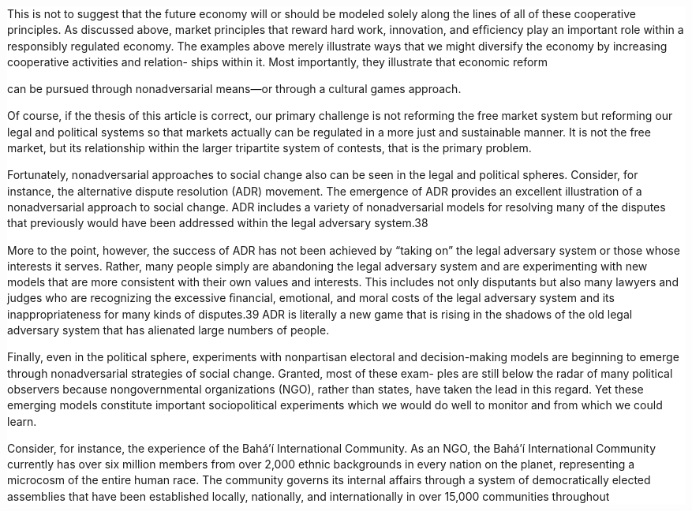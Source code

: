 This is not to suggest that the future economy will or should be
modeled solely along the lines of all of these cooperative principles. As
discussed above, market principles that reward hard work, innovation,
and efﬁciency play an important role within a responsibly regulated
economy. The examples above merely illustrate ways that we might
diversify the economy by increasing cooperative activities and relation-
ships within it. Most importantly, they illustrate that economic reform

can be pursued through nonadversarial means—or through a cultural
games approach.

Of course, if the thesis of this article is correct, our primary
challenge is not reforming the free market system but reforming our
legal and political systems so that markets actually can be regulated in
a more just and sustainable manner. It is not the free market, but its
relationship within the larger tripartite system of contests, that is the
primary problem.

Fortunately, nonadversarial approaches to social change also can
be seen in the legal and political spheres. Consider, for instance, the
alternative dispute resolution (ADR) movement. The emergence of ADR
provides an excellent illustration of a nonadversarial approach to social
change. ADR includes a variety of nonadversarial models for resolving
many of the disputes that previously would have been addressed within
the legal adversary system.38

More to the point, however, the success of ADR has not been
achieved by “taking on” the legal adversary system or those whose
interests it serves. Rather, many people simply are abandoning the legal
adversary system and are experimenting with new models that are more
consistent with their own values and interests. This includes not only
disputants but also many lawyers and judges who are recognizing the
excessive ﬁnancial, emotional, and moral costs of the legal adversary
system and its inappropriateness for many kinds of disputes.39 ADR
is literally a new game that is rising in the shadows of the old legal
adversary system that has alienated large numbers of people.

Finally, even in the political sphere, experiments with nonpartisan
electoral and decision-making models are beginning to emerge through
nonadversarial strategies of social change. Granted, most of these exam-
ples are still below the radar of many political observers because
nongovernmental organizations (NGO), rather than states, have taken
the lead in this regard. Yet these emerging models constitute important
sociopolitical experiments which we would do well to monitor and
from which we could learn.

Consider, for instance, the experience of the Bahá’í International
Community. As an NGO, the Bahá’í International Community currently
has over six million members from over 2,000 ethnic backgrounds in
every nation on the planet, representing a microcosm of the entire human
race. The community governs its internal affairs through a system of
democratically elected assemblies that have been established locally,
nationally, and internationally in over 15,000 communities throughout
